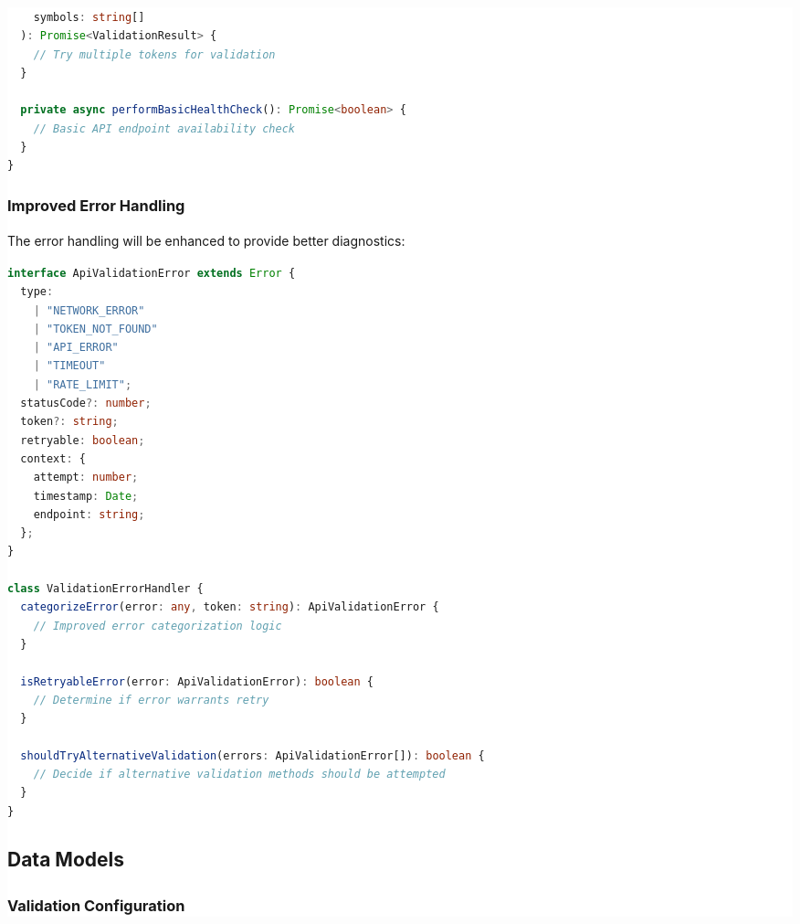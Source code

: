 ```typescript
    symbols: string[]
  ): Promise<ValidationResult> {
    // Try multiple tokens for validation
  }

  private async performBasicHealthCheck(): Promise<boolean> {
    // Basic API endpoint availability check
  }
}
```

### Improved Error Handling

The error handling will be enhanced to provide better diagnostics:

```typescript
interface ApiValidationError extends Error {
  type:
    | "NETWORK_ERROR"
    | "TOKEN_NOT_FOUND"
    | "API_ERROR"
    | "TIMEOUT"
    | "RATE_LIMIT";
  statusCode?: number;
  token?: string;
  retryable: boolean;
  context: {
    attempt: number;
    timestamp: Date;
    endpoint: string;
  };
}

class ValidationErrorHandler {
  categorizeError(error: any, token: string): ApiValidationError {
    // Improved error categorization logic
  }

  isRetryableError(error: ApiValidationError): boolean {
    // Determine if error warrants retry
  }

  shouldTryAlternativeValidation(errors: ApiValidationError[]): boolean {
    // Decide if alternative validation methods should be attempted
  }
}
```

## Data Models

### Validation Configuration

